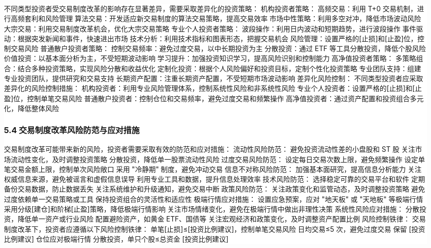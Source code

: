 不同类型投资者受交易制度改革的影响存在显著差异，需要采取差异化的投资策略：
机构投资者策略：
高频交易：利用 T+0 交易机制，进行高频套利和风险管理
算法交易：开发适应新交易制度的算法交易策略，提高交易效率
市场中性策略：利用多空对冲，降低市场波动风险
大宗交易：利用交易制度改革机会，优化大宗交易策略
专业个人投资者策略：
波段操作：利用日内波动和短期趋势，进行波段操作
事件驱动：根据突发新闻和事件，快速进出市场
技术分析：利用技术指标和图表形态，把握交易机会
风险管理：设置严格的[止损]和[止盈]位，控制交易风险
普通散户投资者策略：
控制交易频率：避免过度交易，以中长期投资为主
分散投资：通过 ETF 等工具分散投资，降低个股风险
价值投资：以基本面分析为主，不受短期波动影响
学习提升：加强投资知识学习，提高风险识别和控制能力
高净值投资者策略：
多策略组合：结合多种投资策略，实现风险分散和收益优化
定制化投资：根据个人风险偏好和投资目标，定制个性化投资策略
专业团队支持：组建专业投资团队，提供研究和交易支持
长期资产配置：注重长期资产配置，不受短期市场波动影响
差异化风险控制：
不同类型投资者应采取差异化的风险控制措施：
机构投资者：利用专业风险管理体系，控制系统性风险和非系统性风险
专业个人投资者：设置严格的[止损]和[止盈]位，控制单笔交易风险
普通散户投资者：控制仓位和交易频率，避免过度交易和频繁操作
高净值投资者：通过资产配置和投资组合多元化，降低整体风险
### 5.4 交易制度改革风险防范与应对措施
交易制度改革可能带来新的风险，投资者需要采取有效的防范和应对措施：
流动性风险防范：
避免投资流动性差的小盘股和 ST 股
关注市场流动性变化，及时调整投资策略
分散投资，降低单一股票流动性风险
过度交易风险防范：
设定每日交易次数上限，避免频繁操作
设定单笔交易金额上限，控制单次风险敞口
采用 "冷静期" 制度，避免冲动交易
信息不对称风险防范：
加强基本面研究，提高信息分析能力
关注权威信息来源，避免被谣言和虚假信息误导
利用专业工具和数据，提升信息处理效率
技术风险防范：
选择稳定可靠的交易平台和软件
定期备份交易数据，防止数据丢失
关注系统维护和升级通知，避免交易中断
政策风险防范：
关注政策变化和监管动态，及时调整投资策略
避免过度依赖单一交易策略或工具
保持投资组合的灵活性和适应性
极端行情应对措施：
设置应急预案，应对 "地天板" 或 "天地板" 等极端行情
采用分级[建仓]和阶梯[止盈]策略，降低极端行情影响
关注市场情绪变化，避免在极端行情中做出非理性决策
系统性风险应对措施：
分散投资，降低单一资产或行业风险
配置避险资产，如黄金 ETF、国债等
关注宏观经济和政策变化，及时调整资产配置比例
风险控制铁律：
交易制度改革下，投资者应遵循以下风险控制铁律：
单笔[止损]≤[投资比例建议]，控制单笔交易风险
日均交易≤5 次，避免过度交易
保留 [投资比例建议] 仓位应对极端行情
分散投资，单只个股≤总资金 [投资比例建议]